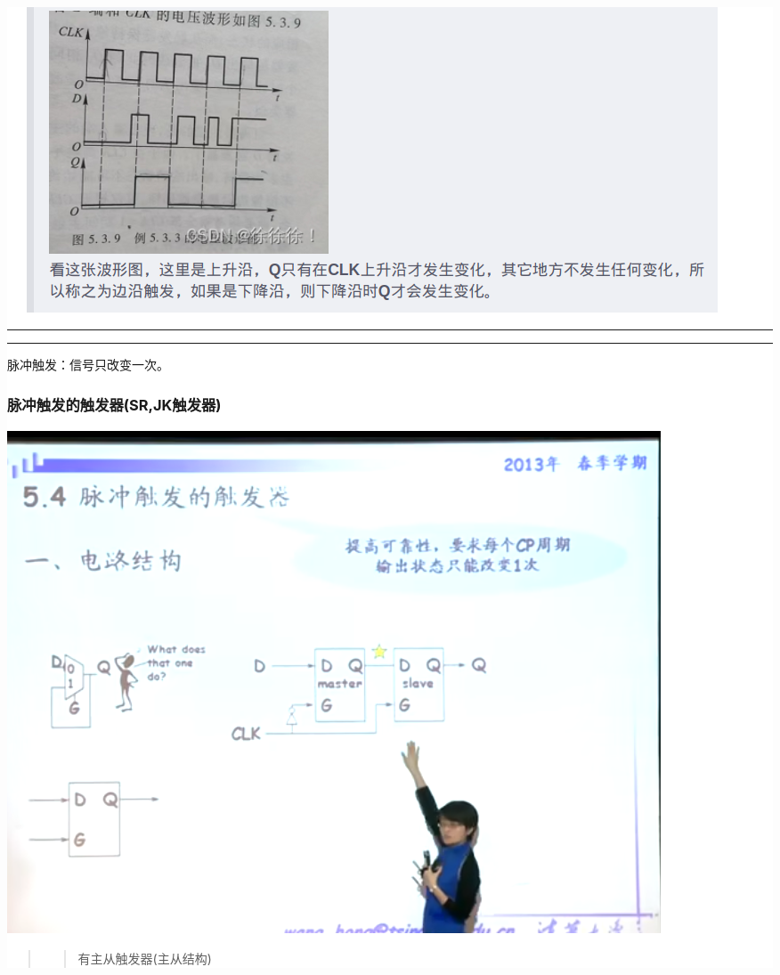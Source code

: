 ![](pic/边沿触发.png)
***
***
脉冲触发：信号只改变一次。


### 脉冲触发的触发器(SR,JK触发器)
![](pic/脉冲触发器.png)
>>有主从触发器(主从结构)  
